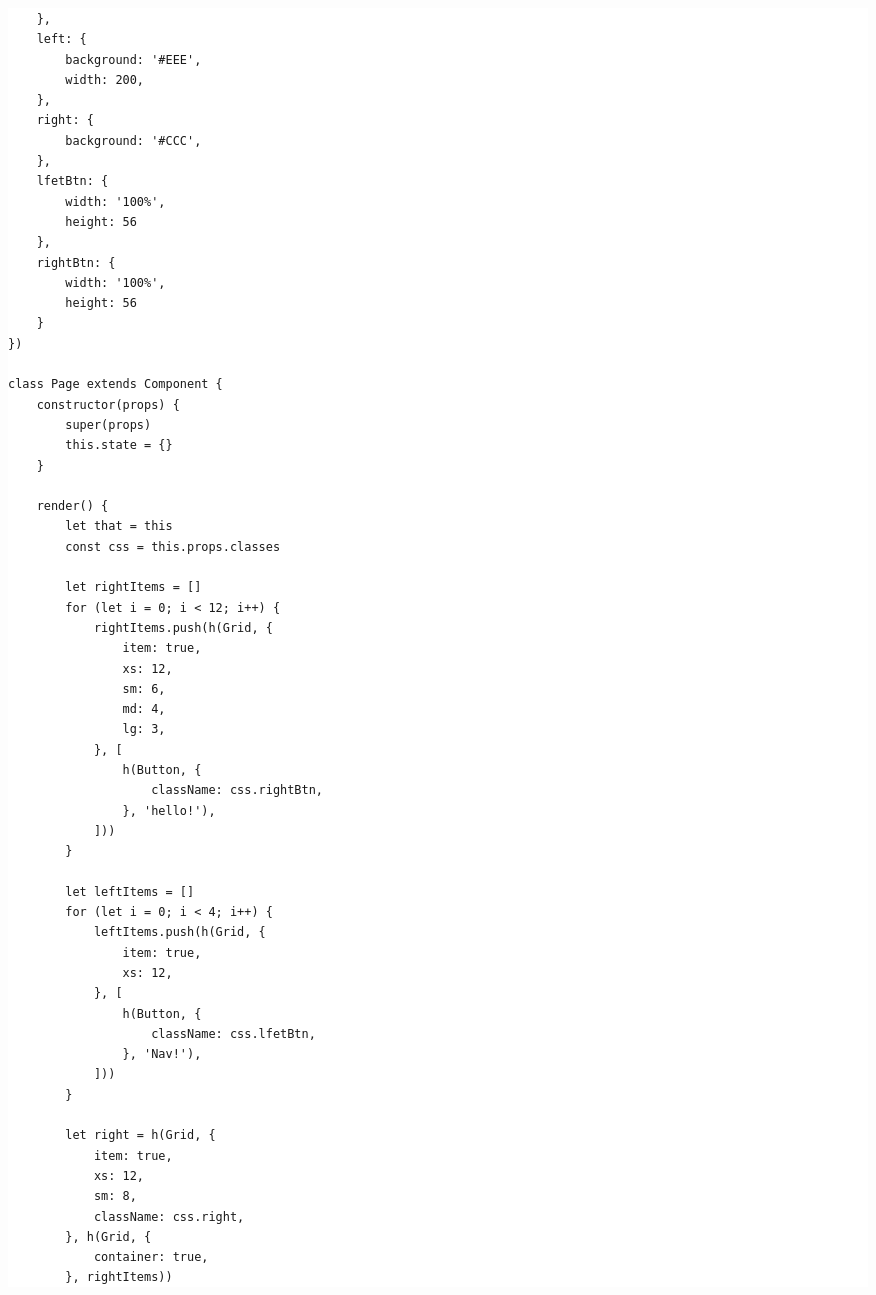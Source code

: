 ```
    },
    left: {
        background: '#EEE',
        width: 200,
    },
    right: {
        background: '#CCC',
    },
    lfetBtn: {
        width: '100%',
        height: 56
    },
    rightBtn: {
        width: '100%',
        height: 56
    }
})

class Page extends Component {
    constructor(props) {
        super(props)
        this.state = {}
    }

    render() {
        let that = this
        const css = this.props.classes

        let rightItems = []
        for (let i = 0; i < 12; i++) {
            rightItems.push(h(Grid, {
                item: true,
                xs: 12,
                sm: 6,
                md: 4,
                lg: 3,
            }, [
                h(Button, {
                    className: css.rightBtn,
                }, 'hello!'),
            ]))
        }

        let leftItems = []
        for (let i = 0; i < 4; i++) {
            leftItems.push(h(Grid, {
                item: true,
                xs: 12,
            }, [
                h(Button, {
                    className: css.lfetBtn,
                }, 'Nav!'),
            ]))
        }

        let right = h(Grid, {
            item: true,
            xs: 12,
            sm: 8,
            className: css.right,
        }, h(Grid, {
            container: true,
        }, rightItems))
```